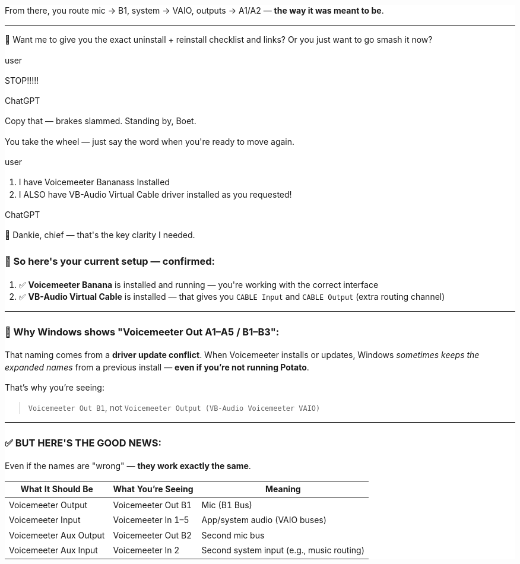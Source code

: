 
From there, you route mic → B1, system → VAIO, outputs → A1/A2 — **the way it was meant to be**.

---

🧼 Want me to give you the exact uninstall + reinstall checklist and links? Or you just want to go smash it now?

user

STOP!!!!!

ChatGPT

Copy that — brakes slammed. Standing by, Boet.  

You take the wheel — just say the word when you're ready to move again.

user

1. I have Voicemeeter Bananass Installed
2. I ALSO have VB-Audio Virtual Cable driver installed as you requested!

ChatGPT

👊 Dankie, chief — that's the key clarity I needed.

### 🧾 So here's your current setup — confirmed:

1. ✅ **Voicemeeter Banana** is installed and running — you're working with the correct interface  
2. ✅ **VB-Audio Virtual Cable** is installed — that gives you `CABLE Input` and `CABLE Output` (extra routing channel)

---

### 🎯 Why Windows shows "Voicemeeter Out A1–A5 / B1–B3":

That naming comes from a **driver update conflict**. When Voicemeeter installs or updates, Windows *sometimes keeps the expanded names* from a previous install — **even if you’re not running Potato**.

That’s why you’re seeing:
> `Voicemeeter Out B1`, not `Voicemeeter Output (VB-Audio Voicemeeter VAIO)`

---

### ✅ BUT HERE'S THE GOOD NEWS:

Even if the names are "wrong" — **they work exactly the same**.

| What It Should Be | What You’re Seeing | Meaning |
|-------------------|--------------------|--------|
| Voicemeeter Output | Voicemeeter Out B1 | Mic (B1 Bus) |
| Voicemeeter Input | Voicemeeter In 1–5 | App/system audio (VAIO buses) |
| Voicemeeter Aux Output | Voicemeeter Out B2 | Second mic bus |
| Voicemeeter Aux Input | Voicemeeter In 2 | Second system input (e.g., music routing) |
